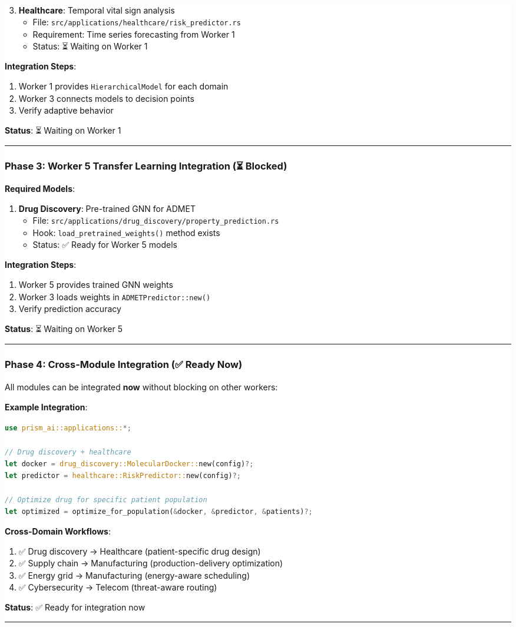 3. **Healthcare**: Temporal vital sign analysis
   - File: `src/applications/healthcare/risk_predictor.rs`
   - Requirement: Time series forecasting from Worker 1
   - Status: ⏳ Waiting on Worker 1

**Integration Steps**:
1. Worker 1 provides `HierarchicalModel` for each domain
2. Worker 3 connects models to decision points
3. Verify adaptive behavior

**Status**: ⏳ Waiting on Worker 1

---

### Phase 3: Worker 5 Transfer Learning Integration (⏳ Blocked)

**Required Models**:

1. **Drug Discovery**: Pre-trained GNN for ADMET
   - File: `src/applications/drug_discovery/property_prediction.rs`
   - Hook: `load_pretrained_weights()` method exists
   - Status: ✅ Ready for Worker 5 models

**Integration Steps**:
1. Worker 5 provides trained GNN weights
2. Worker 3 loads weights in `ADMETPredictor::new()`
3. Verify prediction accuracy

**Status**: ⏳ Waiting on Worker 5

---

### Phase 4: Cross-Module Integration (✅ Ready Now)

All modules can be integrated **now** without blocking on other workers:

**Example Integration**:
```rust
use prism_ai::applications::*;

// Drug discovery + healthcare
let docker = drug_discovery::MolecularDocker::new(config)?;
let predictor = healthcare::RiskPredictor::new(config)?;

// Optimize drug for specific patient population
let optimized = optimize_for_population(&docker, &predictor, &patients)?;
```

**Cross-Domain Workflows**:
1. ✅ Drug discovery → Healthcare (patient-specific drug design)
2. ✅ Supply chain → Manufacturing (production-delivery optimization)
3. ✅ Energy grid → Manufacturing (energy-aware scheduling)
4. ✅ Cybersecurity → Telecom (threat-aware routing)

**Status**: ✅ Ready for integration now

---